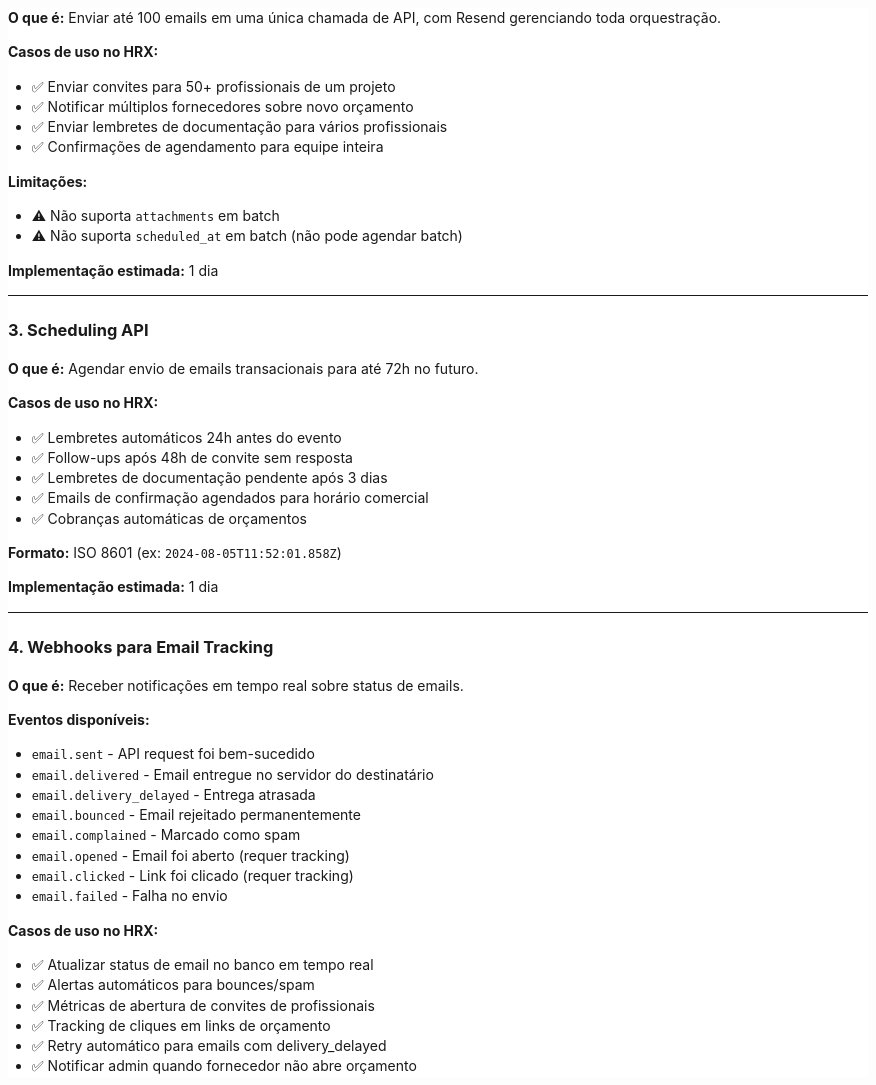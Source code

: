 **O que é:**
Enviar até 100 emails em uma única chamada de API, com Resend gerenciando toda orquestração.

**Casos de uso no HRX:**
- ✅ Enviar convites para 50+ profissionais de um projeto
- ✅ Notificar múltiplos fornecedores sobre novo orçamento
- ✅ Enviar lembretes de documentação para vários profissionais
- ✅ Confirmações de agendamento para equipe inteira

**Limitações:**
- ⚠️ Não suporta `attachments` em batch
- ⚠️ Não suporta `scheduled_at` em batch (não pode agendar batch)

**Implementação estimada:** 1 dia

---

### 3. **Scheduling API**

**O que é:**
Agendar envio de emails transacionais para até 72h no futuro.

**Casos de uso no HRX:**
- ✅ Lembretes automáticos 24h antes do evento
- ✅ Follow-ups após 48h de convite sem resposta
- ✅ Lembretes de documentação pendente após 3 dias
- ✅ Emails de confirmação agendados para horário comercial
- ✅ Cobranças automáticas de orçamentos

**Formato:** ISO 8601 (ex: `2024-08-05T11:52:01.858Z`)

**Implementação estimada:** 1 dia

---

### 4. **Webhooks para Email Tracking**

**O que é:**
Receber notificações em tempo real sobre status de emails.

**Eventos disponíveis:**
- `email.sent` - API request foi bem-sucedido
- `email.delivered` - Email entregue no servidor do destinatário
- `email.delivery_delayed` - Entrega atrasada
- `email.bounced` - Email rejeitado permanentemente
- `email.complained` - Marcado como spam
- `email.opened` - Email foi aberto (requer tracking)
- `email.clicked` - Link foi clicado (requer tracking)
- `email.failed` - Falha no envio

**Casos de uso no HRX:**
- ✅ Atualizar status de email no banco em tempo real
- ✅ Alertas automáticos para bounces/spam
- ✅ Métricas de abertura de convites de profissionais
- ✅ Tracking de cliques em links de orçamento
- ✅ Retry automático para emails com delivery_delayed
- ✅ Notificar admin quando fornecedor não abre orçamento
